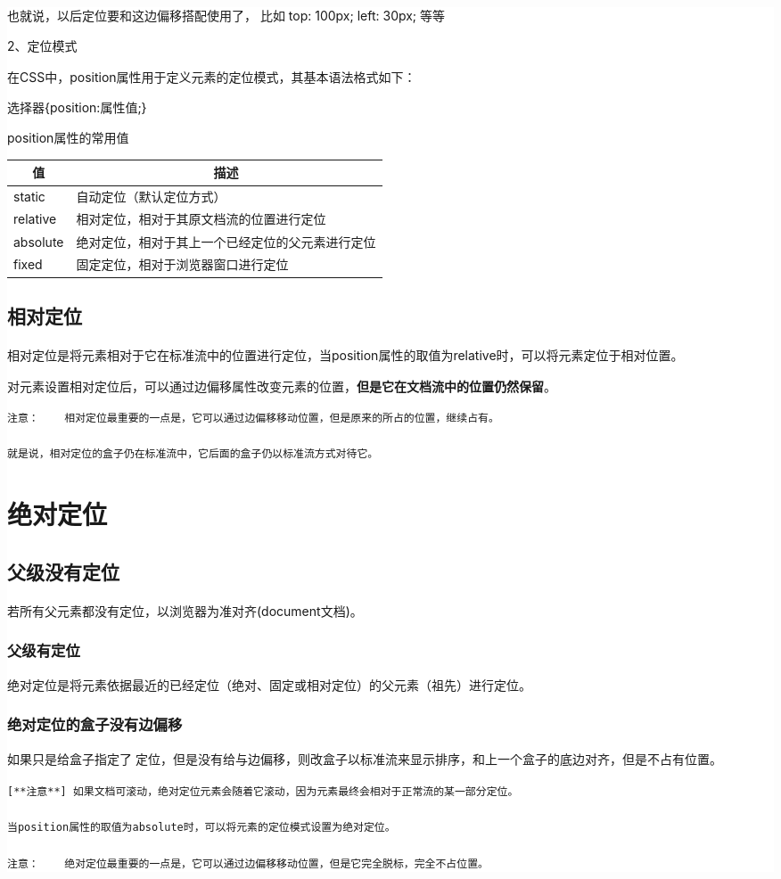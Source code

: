   也就说，以后定位要和这边偏移搭配使用了， 比如 top: 100px;  left: 30px; 等等

  2、定位模式

  在CSS中，position属性用于定义元素的定位模式，其基本语法格式如下：

  选择器{position:属性值;}

  position属性的常用值

  | 值       | 描述                                             |
  | -------- | ------------------------------------------------ |
  | static   | 自动定位（默认定位方式）                         |
  | relative | 相对定位，相对于其原文档流的位置进行定位         |
  | absolute | 绝对定位，相对于其上一个已经定位的父元素进行定位 |
  | fixed    | 固定定位，相对于浏览器窗口进行定位               |

  ## 相对定位

  

相对定位是将元素相对于它在标准流中的位置进行定位，当position属性的取值为relative时，可以将元素定位于相对位置。

对元素设置相对定位后，可以通过边偏移属性改变元素的位置，**但是它在文档流中的位置仍然保留**。

~~~
注意：    相对定位最重要的一点是，它可以通过边偏移移动位置，但是原来的所占的位置，继续占有。

就是说，相对定位的盒子仍在标准流中，它后面的盒子仍以标准流方式对待它。

~~~

# 绝对定位

## 父级没有定位

若所有父元素都没有定位，以浏览器为准对齐(document文档)。

### 父级有定位

绝对定位是将元素依据最近的已经定位（绝对、固定或相对定位）的父元素（祖先）进行定位。 

### 绝对定位的盒子没有边偏移

如果只是给盒子指定了 定位，但是没有给与边偏移，则改盒子以标准流来显示排序，和上一个盒子的底边对齐，但是不占有位置。

~~~
[**注意**] 如果文档可滚动，绝对定位元素会随着它滚动，因为元素最终会相对于正常流的某一部分定位。

当position属性的取值为absolute时，可以将元素的定位模式设置为绝对定位。

注意：    绝对定位最重要的一点是，它可以通过边偏移移动位置，但是它完全脱标，完全不占位置。
~~~
